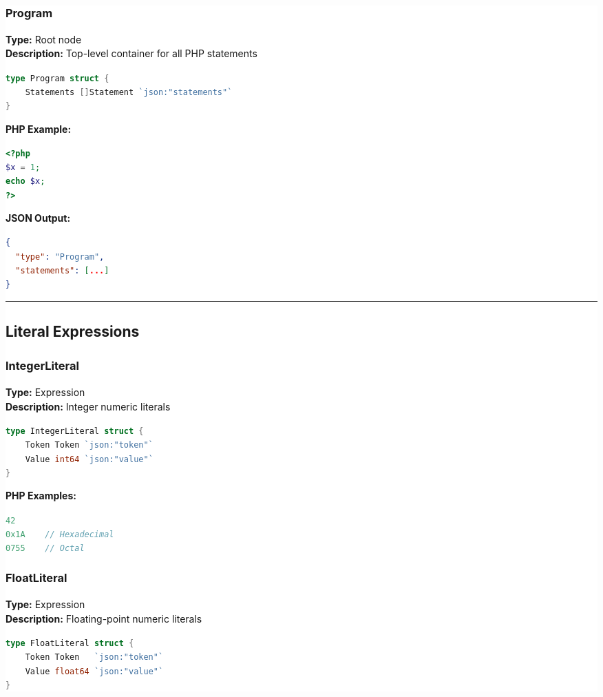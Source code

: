 ### Program
**Type:** Root node  
**Description:** Top-level container for all PHP statements  

```go
type Program struct {
    Statements []Statement `json:"statements"`
}
```

**PHP Example:**
```php
<?php
$x = 1;
echo $x;
?>
```

**JSON Output:**
```json
{
  "type": "Program",
  "statements": [...]
}
```

---

## Literal Expressions

### IntegerLiteral
**Type:** Expression  
**Description:** Integer numeric literals  

```go
type IntegerLiteral struct {
    Token Token `json:"token"`
    Value int64 `json:"value"`
}
```

**PHP Examples:**
```php
42
0x1A    // Hexadecimal
0755    // Octal
```

### FloatLiteral  
**Type:** Expression  
**Description:** Floating-point numeric literals  

```go
type FloatLiteral struct {
    Token Token   `json:"token"`
    Value float64 `json:"value"`
}
```
